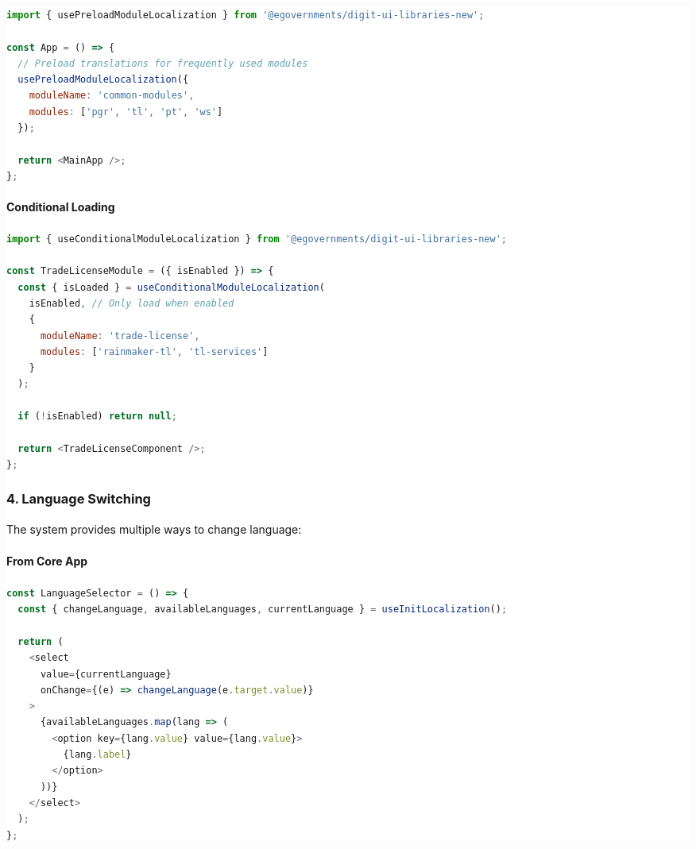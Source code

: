 ```javascript
import { usePreloadModuleLocalization } from '@egovernments/digit-ui-libraries-new';

const App = () => {
  // Preload translations for frequently used modules
  usePreloadModuleLocalization({
    moduleName: 'common-modules',
    modules: ['pgr', 'tl', 'pt', 'ws']
  });

  return <MainApp />;
};
```

#### Conditional Loading

```javascript
import { useConditionalModuleLocalization } from '@egovernments/digit-ui-libraries-new';

const TradeLicenseModule = ({ isEnabled }) => {
  const { isLoaded } = useConditionalModuleLocalization(
    isEnabled, // Only load when enabled
    {
      moduleName: 'trade-license',
      modules: ['rainmaker-tl', 'tl-services']
    }
  );

  if (!isEnabled) return null;

  return <TradeLicenseComponent />;
};
```

### 4. Language Switching

The system provides multiple ways to change language:

#### From Core App

```javascript
const LanguageSelector = () => {
  const { changeLanguage, availableLanguages, currentLanguage } = useInitLocalization();

  return (
    <select 
      value={currentLanguage} 
      onChange={(e) => changeLanguage(e.target.value)}
    >
      {availableLanguages.map(lang => (
        <option key={lang.value} value={lang.value}>
          {lang.label}
        </option>
      ))}
    </select>
  );
};
```
